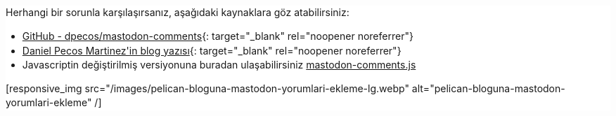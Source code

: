Herhangi bir sorunla karşılaşırsanız, aşağıdaki kaynaklara göz atabilirsiniz:

- [GitHub - dpecos/mastodon-comments](https://github.com/dpecos/mastodon-comments){: target="_blank" rel="noopener noreferrer"}
- [Daniel Pecos Martinez'in blog yazısı](https://danielpecos.com/2022/12/25/mastodon-as-comment-system-for-your-static-blog/){: target="_blank" rel="noopener noreferrer"}
- Javascriptin değiştirilmiş versiyonuna buradan ulaşabilirsiniz [mastodon-comments.js](/files/mastodon-comments.js) 


[responsive_img src="/images/pelican-bloguna-mastodon-yorumlari-ekleme-lg.webp" alt="pelican-bloguna-mastodon-yorumlari-ekleme" /]